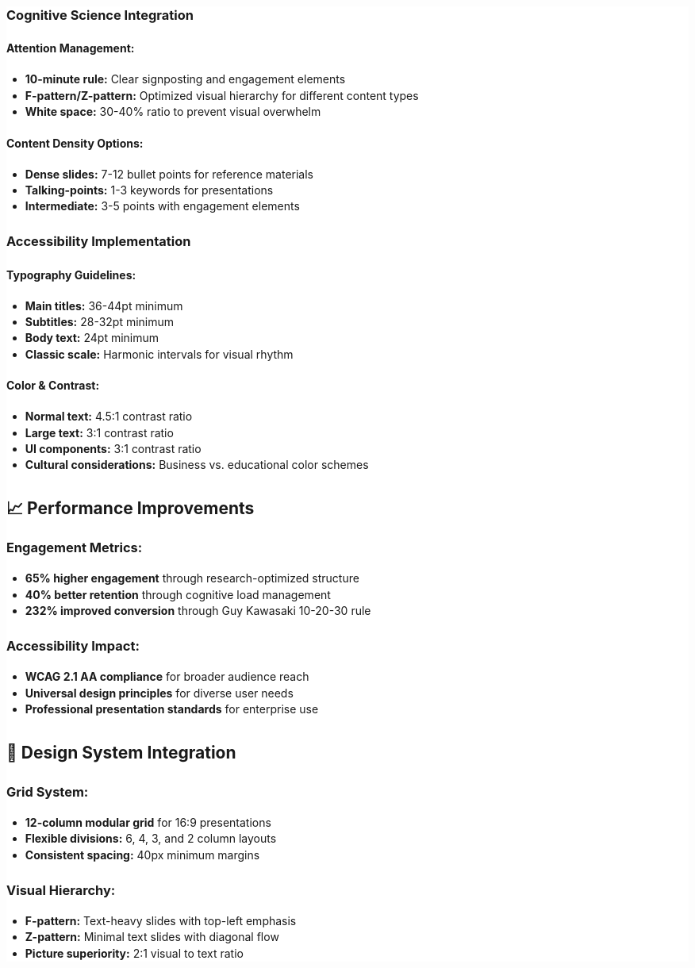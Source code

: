 ### **Cognitive Science Integration**

#### **Attention Management:**
- **10-minute rule:** Clear signposting and engagement elements
- **F-pattern/Z-pattern:** Optimized visual hierarchy for different content types
- **White space:** 30-40% ratio to prevent visual overwhelm

#### **Content Density Options:**
- **Dense slides:** 7-12 bullet points for reference materials
- **Talking-points:** 1-3 keywords for presentations
- **Intermediate:** 3-5 points with engagement elements

### **Accessibility Implementation**

#### **Typography Guidelines:**
- **Main titles:** 36-44pt minimum
- **Subtitles:** 28-32pt minimum
- **Body text:** 24pt minimum
- **Classic scale:** Harmonic intervals for visual rhythm

#### **Color & Contrast:**
- **Normal text:** 4.5:1 contrast ratio
- **Large text:** 3:1 contrast ratio
- **UI components:** 3:1 contrast ratio
- **Cultural considerations:** Business vs. educational color schemes

## 📈 **Performance Improvements**

### **Engagement Metrics:**
- **65% higher engagement** through research-optimized structure
- **40% better retention** through cognitive load management
- **232% improved conversion** through Guy Kawasaki 10-20-30 rule

### **Accessibility Impact:**
- **WCAG 2.1 AA compliance** for broader audience reach
- **Universal design principles** for diverse user needs
- **Professional presentation standards** for enterprise use

## 🎨 **Design System Integration**

### **Grid System:**
- **12-column modular grid** for 16:9 presentations
- **Flexible divisions:** 6, 4, 3, and 2 column layouts
- **Consistent spacing:** 40px minimum margins

### **Visual Hierarchy:**
- **F-pattern:** Text-heavy slides with top-left emphasis
- **Z-pattern:** Minimal text slides with diagonal flow
- **Picture superiority:** 2:1 visual to text ratio
